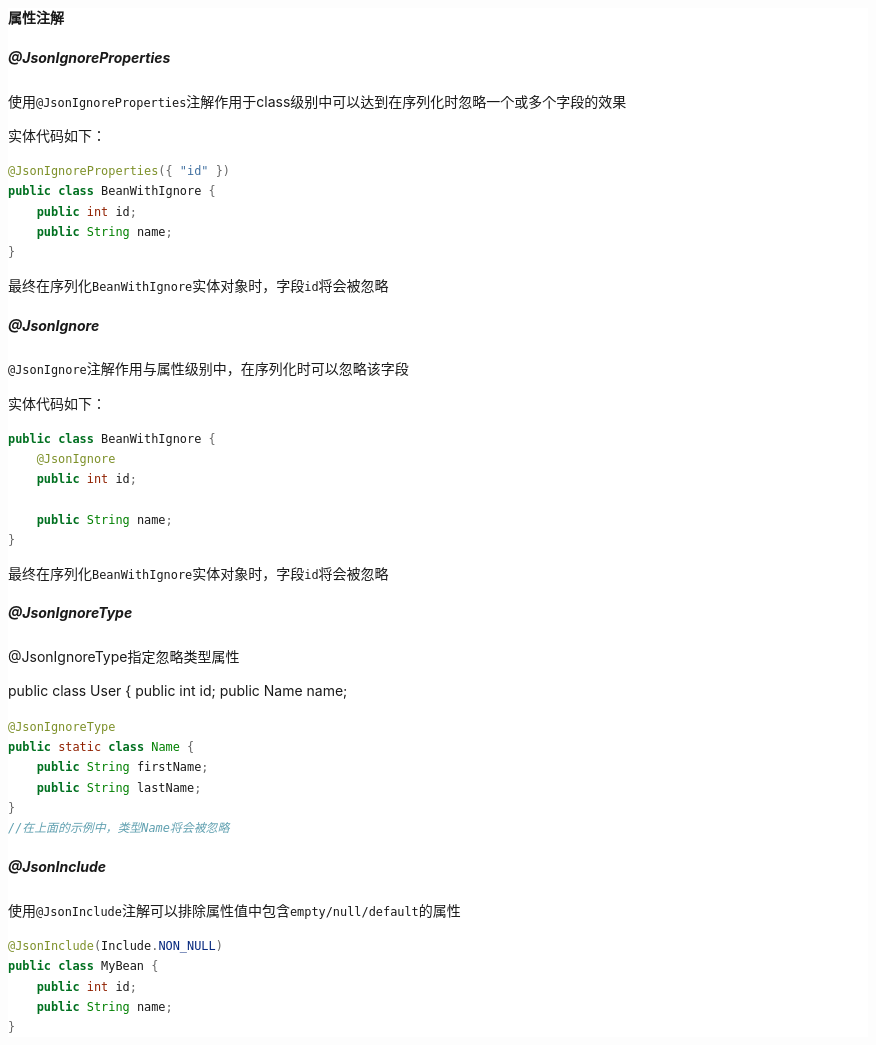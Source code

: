 #### 属性注解

##### @JsonIgnoreProperties

使用`@JsonIgnoreProperties`注解作用于class级别中可以达到在序列化时忽略一个或多个字段的效果

实体代码如下：

````java
@JsonIgnoreProperties({ "id" })
public class BeanWithIgnore {
    public int id;
    public String name;
}
````

最终在序列化`BeanWithIgnore`实体对象时，字段`id`将会被忽略

##### @JsonIgnore

`@JsonIgnore`注解作用与属性级别中，在序列化时可以忽略该字段

实体代码如下：

````java
public class BeanWithIgnore {
    @JsonIgnore
    public int id;

    public String name;
}
````

最终在序列化`BeanWithIgnore`实体对象时，字段`id`将会被忽略

##### @JsonIgnoreType

@JsonIgnoreType指定忽略类型属性

public class User {
    public int id;
    public Name name;

```java
@JsonIgnoreType
public static class Name {
    public String firstName;
    public String lastName;
}
//在上面的示例中，类型Name将会被忽略
```
##### @JsonInclude

使用`@JsonInclude`注解可以排除属性值中包含`empty/null/default`的属性

````java
@JsonInclude(Include.NON_NULL)
public class MyBean {
    public int id;
    public String name;
}
````
